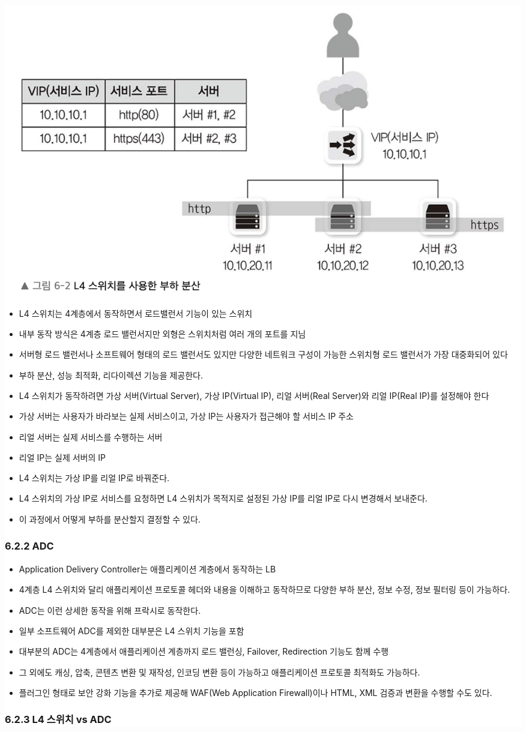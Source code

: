 ![](files/Pasted%20image%2020250329165854.png)

- L4 스위치는 4계층에서 동작하면서 로드밸런서 기능이 있는 스위치
- 내부 동작 방식은 4계층 로드 밸런서지만 외형은 스위치처럼 여러 개의 포트를 지님
- 서버형 로드 밸런서나 소프트웨어 형태의 로드 밸런서도 있지만 다양한 네트워크 구성이 가능한 스위치형 로드 밸런서가 가장 대중화되어 있다
- 부하 분산, 성능 최적화, 리다이렉션 기능을 제공한다.

- L4 스위치가 동작하려면 가상 서버(Virtual Server), 가상 IP(Virtual IP), 리얼 서버(Real Server)와 리얼 IP(Real IP)를 설정해야 한다
- 가상 서버는 사용자가 바라보는 실제 서비스이고, 가상 IP는 사용자가 접근해야 할 서비스 IP 주소
- 리얼 서버는 실제 서비스를 수행하는 서버
- 리얼 IP는 실제 서버의 IP
- L4 스위치는 가상 IP를 리얼 IP로 바꿔준다.

- L4 스위치의 가상 IP로 서비스를 요청하면 L4 스위치가 목적지로 설정된 가상 IP를 리얼 IP로 다시 변경해서 보내준다.
- 이 과정에서 어떻게 부하를 분산할지 결정할 수 있다.

### 6.2.2 ADC
- Application Delivery Controller는 애플리케이션 계층에서 동작하는 LB
- 4계층 L4 스위치와 달리 애플리케이션 프로토콜 헤더와 내용을 이해하고 동작하므로 다양한 부하 분산, 정보 수정, 정보 필터링 등이 가능하다.
- ADC는 이런 상세한 동작을 위해 프락시로 동작한다.

- 일부 소프트웨어 ADC를 제외한 대부분은 L4 스위치 기능을 포함
- 대부분의 ADC는 4계층에서 애플리케이션 계층까지 로드 밸런싱, Failover, Redirection 기능도 함께 수행
- 그 외에도 캐싱, 압축, 콘텐츠 변환 및 재작성, 인코딩 변환 등이 가능하고 애플리케이션 프로토콜 최적화도 가능하다.

- 플러그인 형태로 보안 강화 기능을 추가로 제공해 WAF(Web Application Firewall)이나 HTML, XML 검증과 변환을 수행할 수도 있다.

### 6.2.3 L4 스위치 vs ADC